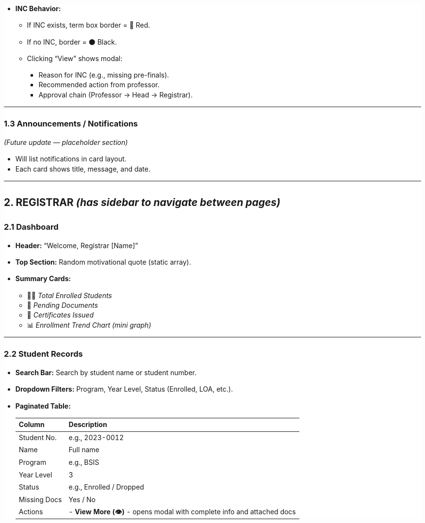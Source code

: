 * **INC Behavior:**

  * If INC exists, term box border = 🔴 Red.
  * If no INC, border = ⚫ Black.
  * Clicking “View” shows modal:

    * Reason for INC (e.g., missing pre-finals).
    * Recommended action from professor.
    * Approval chain (Professor → Head → Registrar).

---

### **1.3 Announcements / Notifications**

*(Future update — placeholder section)*

* Will list notifications in card layout.
* Each card shows title, message, and date.

---

## **2. REGISTRAR** *(has sidebar to navigate between pages)*

### **2.1 Dashboard**

* **Header:** “Welcome, Registrar [Name]”
* **Top Section:** Random motivational quote (static array).
* **Summary Cards:**

  * 🧍‍♀️ *Total Enrolled Students*
  * 🧾 *Pending Documents*
  * 📄 *Certificates Issued*
  * 📊 *Enrollment Trend Chart (mini graph)*

---

### **2.2 Student Records**

* **Search Bar:** Search by student name or student number.

* **Dropdown Filters:** Program, Year Level, Status (Enrolled, LOA, etc.).

* **Paginated Table:**

  | Column       | Description                                                             |
  | ------------ | ----------------------------------------------------------------------- |
  | Student No.  | e.g., 2023-0012                                                         |
  | Name         | Full name                                                               |
  | Program      | e.g., BSIS                                                              |
  | Year Level   | 3                                                                       |
  | Status       | e.g., Enrolled / Dropped                                                |
  | Missing Docs | Yes / No                                                                |
  | Actions      | - **View More (👁)** - opens modal with complete info and attached docs |
